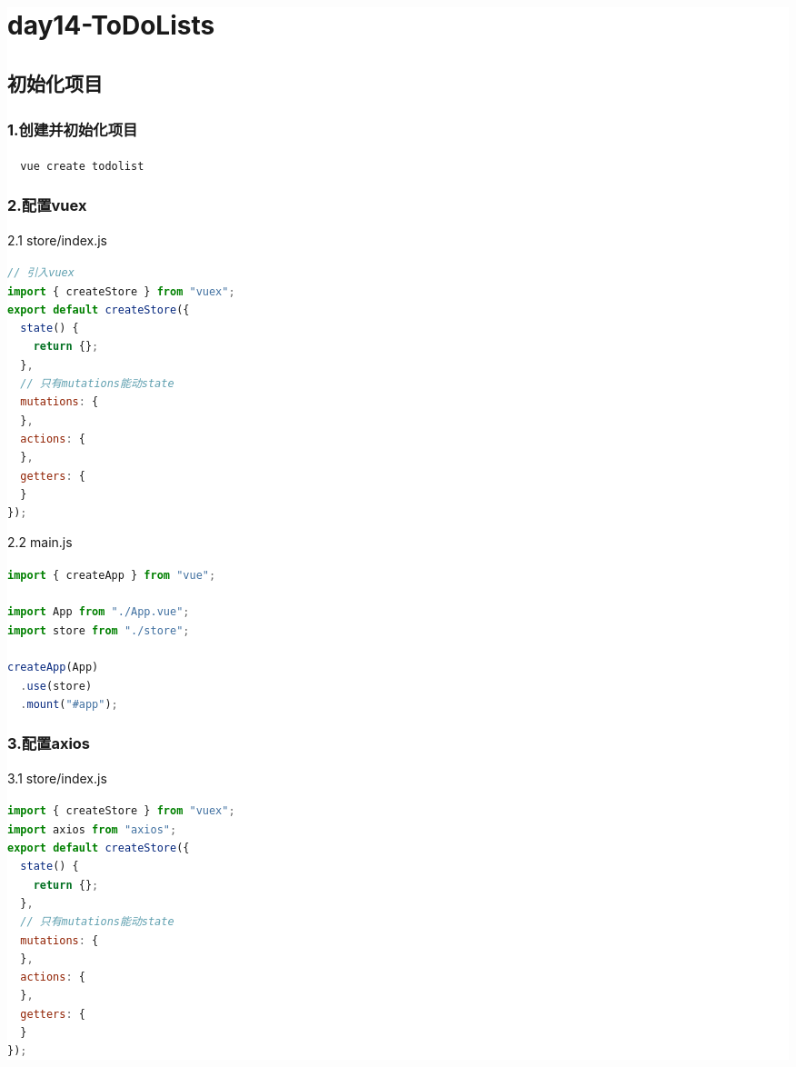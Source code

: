 # day14-ToDoLists

## 初始化项目

### 1.创建并初始化项目

```shell
  vue create todolist
```

### 2.配置vuex

2.1 store/index.js

```js
// 引入vuex
import { createStore } from "vuex";
export default createStore({
  state() {
    return {};
  },
  // 只有mutations能动state
  mutations: {
  },
  actions: {
  },
  getters: {
  }
});

```

2.2 main.js

```js
import { createApp } from "vue";

import App from "./App.vue";
import store from "./store";

createApp(App)
  .use(store)
  .mount("#app");
```

### 3.配置axios

3.1 store/index.js

```js
import { createStore } from "vuex";
import axios from "axios";
export default createStore({
  state() {
    return {};
  },
  // 只有mutations能动state
  mutations: {
  },
  actions: {
  },
  getters: {
  }
});

```